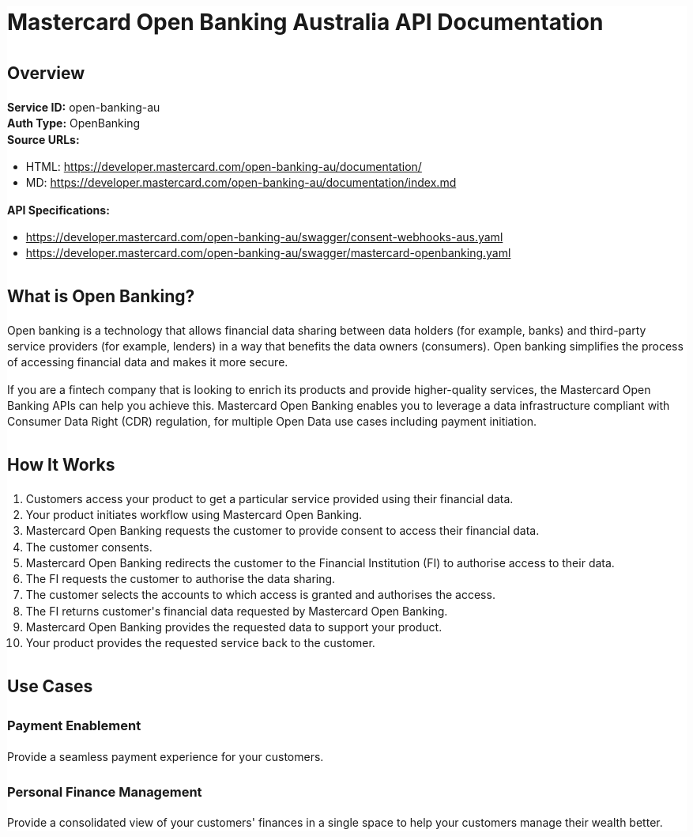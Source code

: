 # Mastercard Open Banking Australia API Documentation

## Overview

**Service ID:** open-banking-au  
**Auth Type:** OpenBanking  
**Source URLs:**
- HTML: https://developer.mastercard.com/open-banking-au/documentation/
- MD: https://developer.mastercard.com/open-banking-au/documentation/index.md

**API Specifications:**
- https://developer.mastercard.com/open-banking-au/swagger/consent-webhooks-aus.yaml
- https://developer.mastercard.com/open-banking-au/swagger/mastercard-openbanking.yaml

## What is Open Banking?

Open banking is a technology that allows financial data sharing between data holders (for example, banks) and third-party service providers (for example, lenders) in a way that benefits the data owners (consumers). Open banking simplifies the process of accessing financial data and makes it more secure.

If you are a fintech company that is looking to enrich its products and provide higher-quality services, the Mastercard Open Banking APIs can help you achieve this. Mastercard Open Banking enables you to leverage a data infrastructure compliant with Consumer Data Right (CDR) regulation, for multiple Open Data use cases including payment initiation.

## How It Works

1. Customers access your product to get a particular service provided using their financial data.
2. Your product initiates workflow using Mastercard Open Banking.
3. Mastercard Open Banking requests the customer to provide consent to access their financial data.
4. The customer consents.
5. Mastercard Open Banking redirects the customer to the Financial Institution (FI) to authorise access to their data.
6. The FI requests the customer to authorise the data sharing.
7. The customer selects the accounts to which access is granted and authorises the access.
8. The FI returns customer's financial data requested by Mastercard Open Banking.
9. Mastercard Open Banking provides the requested data to support your product.
10. Your product provides the requested service back to the customer.

## Use Cases

### Payment Enablement
Provide a seamless payment experience for your customers.

### Personal Finance Management
Provide a consolidated view of your customers' finances in a single space to help your customers manage their wealth better.
